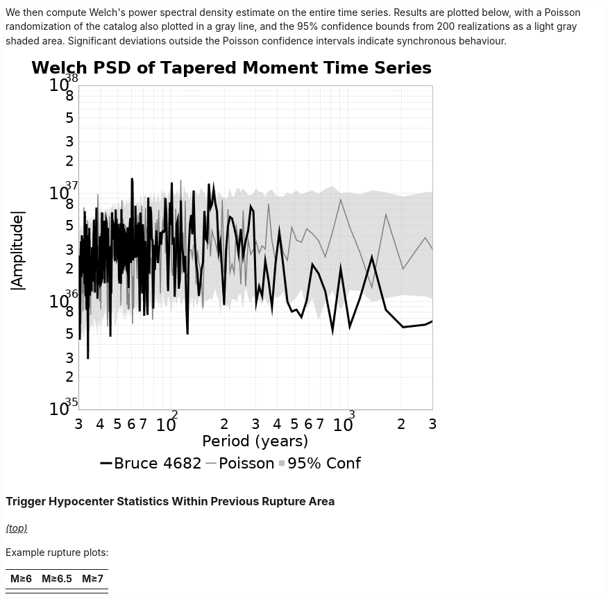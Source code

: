 We then compute Welch's power spectral density estimate on the entire time series. Results are plotted below, with a Poisson randomization of the catalog also plotted in a gray line, and the 95% confidence bounds from 200 realizations as a light gray shaded area. Significant deviations outside the Poisson confidence intervals indicate synchronous behaviour.

![Welch PSD](resources/moment_variability_welch.png)

### Trigger Hypocenter Statistics Within Previous Rupture Area
*[(top)](#bruce-4682)*

Example rupture plots:

| M≥6 | M≥6.5 | M≥7 |
|-----|-----|-----|
|  |  |  |